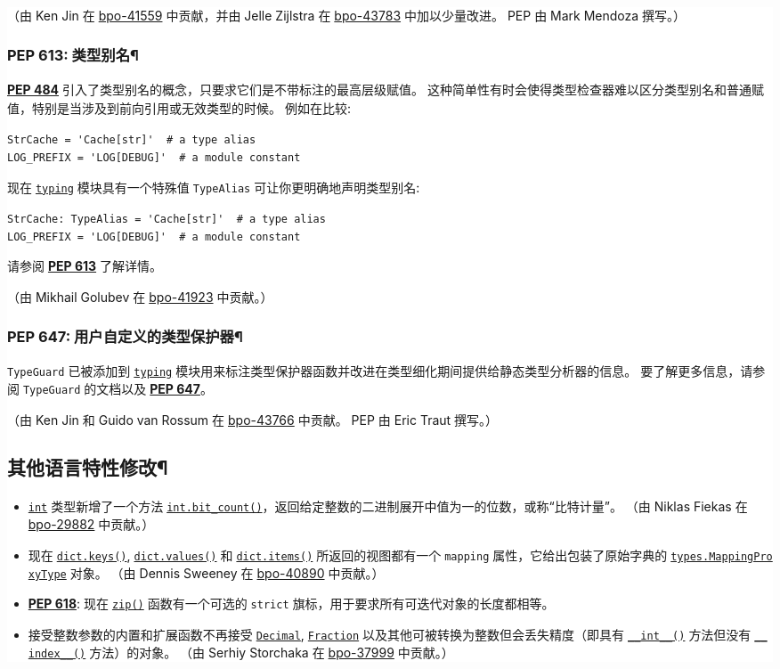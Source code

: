 （由 Ken Jin 在 [bpo-41559](https://bugs.python.org/issue?@action=redirect&bpo=41559) 中贡献，并由 Jelle Zijlstra 在 [bpo-43783](https://bugs.python.org/issue?@action=redirect&bpo=43783) 中加以少量改进。 PEP 由 Mark Mendoza 撰写。）

### PEP 613: 类型别名¶

[**PEP 484**](https://peps.python.org/pep-0484/) 引入了类型别名的概念，只要求它们是不带标注的最高层级赋值。 这种简单性有时会使得类型检查器难以区分类型别名和普通赋值，特别是当涉及到前向引用或无效类型的时候。 例如在比较:

    
    
~~~
StrCache = 'Cache[str]'  # a type alias
LOG_PREFIX = 'LOG[DEBUG]'  # a module constant
~~~

现在 [`typing`](typing.md#module-typing "typing: Support for type hints \(see :pep:`484`\).") 模块具有一个特殊值 `TypeAlias` 可让你更明确地声明类型别名:

    
    
~~~
StrCache: TypeAlias = 'Cache[str]'  # a type alias
LOG_PREFIX = 'LOG[DEBUG]'  # a module constant
~~~

请参阅 [**PEP 613**](https://peps.python.org/pep-0613/) 了解详情。

（由 Mikhail Golubev 在 [bpo-41923](https://bugs.python.org/issue?@action=redirect&bpo=41923) 中贡献。）

### PEP 647: 用户自定义的类型保护器¶

`TypeGuard` 已被添加到 [`typing`](typing.md#module-typing "typing: Support for type hints \(see :pep:`484`\).") 模块用来标注类型保护器函数并改进在类型细化期间提供给静态类型分析器的信息。 要了解更多信息，请参阅 `TypeGuard` 的文档以及 [**PEP 647**](https://peps.python.org/pep-0647/)。

（由 Ken Jin 和 Guido van Rossum 在 [bpo-43766](https://bugs.python.org/issue?@action=redirect&bpo=43766) 中贡献。 PEP 由 Eric Traut 撰写。）

## 其他语言特性修改¶

  * [`int`](functions.md#int "int") 类型新增了一个方法 [`int.bit_count()`](stdtypes.md#int.bit_count "int.bit_count")，返回给定整数的二进制展开中值为一的位数，或称“比特计量”。 （由 Niklas Fiekas 在 [bpo-29882](https://bugs.python.org/issue?@action=redirect&bpo=29882) 中贡献。）

  * 现在 [`dict.keys()`](stdtypes.md#dict.keys "dict.keys"), [`dict.values()`](stdtypes.md#dict.values "dict.values") 和 [`dict.items()`](stdtypes.md#dict.items "dict.items") 所返回的视图都有一个 `mapping` 属性，它给出包装了原始字典的 [`types.MappingProxyType`](types.md#types.MappingProxyType "types.MappingProxyType") 对象。 （由 Dennis Sweeney 在 [bpo-40890](https://bugs.python.org/issue?@action=redirect&bpo=40890) 中贡献。）

  * [**PEP 618**](https://peps.python.org/pep-0618/): 现在 [`zip()`](functions.md#zip "zip") 函数有一个可选的 `strict` 旗标，用于要求所有可迭代对象的长度都相等。

  * 接受整数参数的内置和扩展函数不再接受 [`Decimal`](decimal.md#decimal.Decimal "decimal.Decimal"), [`Fraction`](fractions.md#fractions.Fraction "fractions.Fraction") 以及其他可被转换为整数但会丢失精度（即具有 [`__int__()`](3.%20数据模型.md#object.__int__ "object.__int__") 方法但没有 [`__index__()`](3.%20数据模型.md#object.__index__ "object.__index__") 方法）的对象。 （由 Serhiy Storchaka 在 [bpo-37999](https://bugs.python.org/issue?@action=redirect&bpo=37999) 中贡献。）
